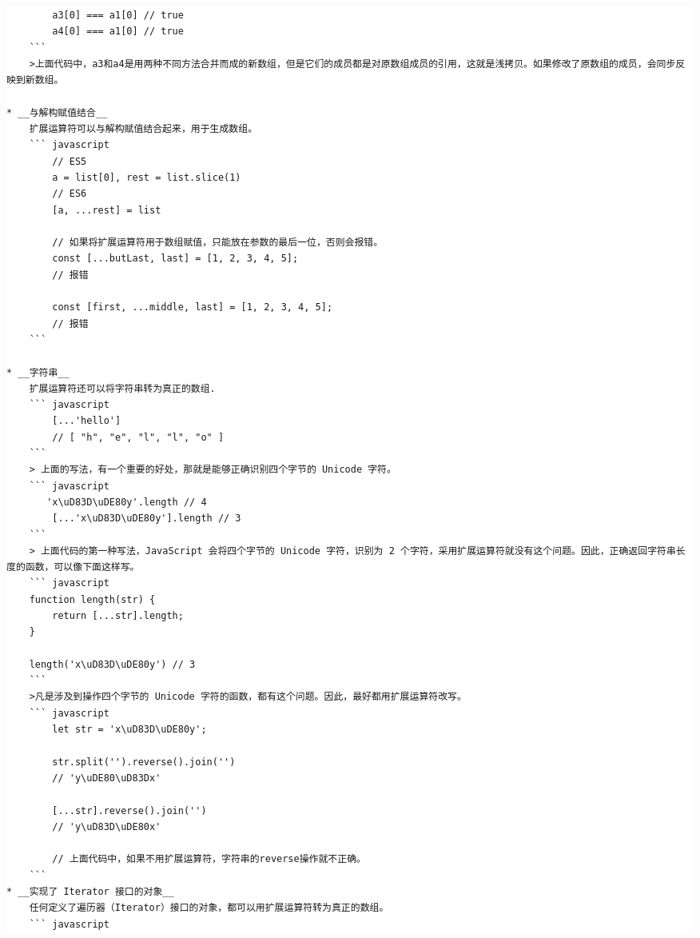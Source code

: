             a3[0] === a1[0] // true
            a4[0] === a1[0] // true
        ```
        >上面代码中，a3和a4是用两种不同方法合并而成的新数组，但是它们的成员都是对原数组成员的引用，这就是浅拷贝。如果修改了原数组的成员，会同步反映到新数组。

    * __与解构赋值结合__
        扩展运算符可以与解构赋值结合起来，用于生成数组。
        ``` javascript
            // ES5
            a = list[0], rest = list.slice(1)
            // ES6
            [a, ...rest] = list

            // 如果将扩展运算符用于数组赋值，只能放在参数的最后一位，否则会报错。
            const [...butLast, last] = [1, 2, 3, 4, 5];
            // 报错

            const [first, ...middle, last] = [1, 2, 3, 4, 5];
            // 报错
        ```

    * __字符串__
        扩展运算符还可以将字符串转为真正的数组.
        ``` javascript
            [...'hello']
            // [ "h", "e", "l", "l", "o" ]
        ```
        > 上面的写法，有一个重要的好处，那就是能够正确识别四个字节的 Unicode 字符。
        ``` javascript
           'x\uD83D\uDE80y'.length // 4
            [...'x\uD83D\uDE80y'].length // 3
        ```
        > 上面代码的第一种写法，JavaScript 会将四个字节的 Unicode 字符，识别为 2 个字符，采用扩展运算符就没有这个问题。因此，正确返回字符串长度的函数，可以像下面这样写。
        ``` javascript 
        function length(str) {
            return [...str].length;
        }

        length('x\uD83D\uDE80y') // 3
        ```
        >凡是涉及到操作四个字节的 Unicode 字符的函数，都有这个问题。因此，最好都用扩展运算符改写。
        ``` javascript
            let str = 'x\uD83D\uDE80y';

            str.split('').reverse().join('')
            // 'y\uDE80\uD83Dx'

            [...str].reverse().join('')
            // 'y\uD83D\uDE80x'

            // 上面代码中，如果不用扩展运算符，字符串的reverse操作就不正确。
        ```
    * __实现了 Iterator 接口的对象__
        任何定义了遍历器（Iterator）接口的对象，都可以用扩展运算符转为真正的数组。
        ``` javascript
